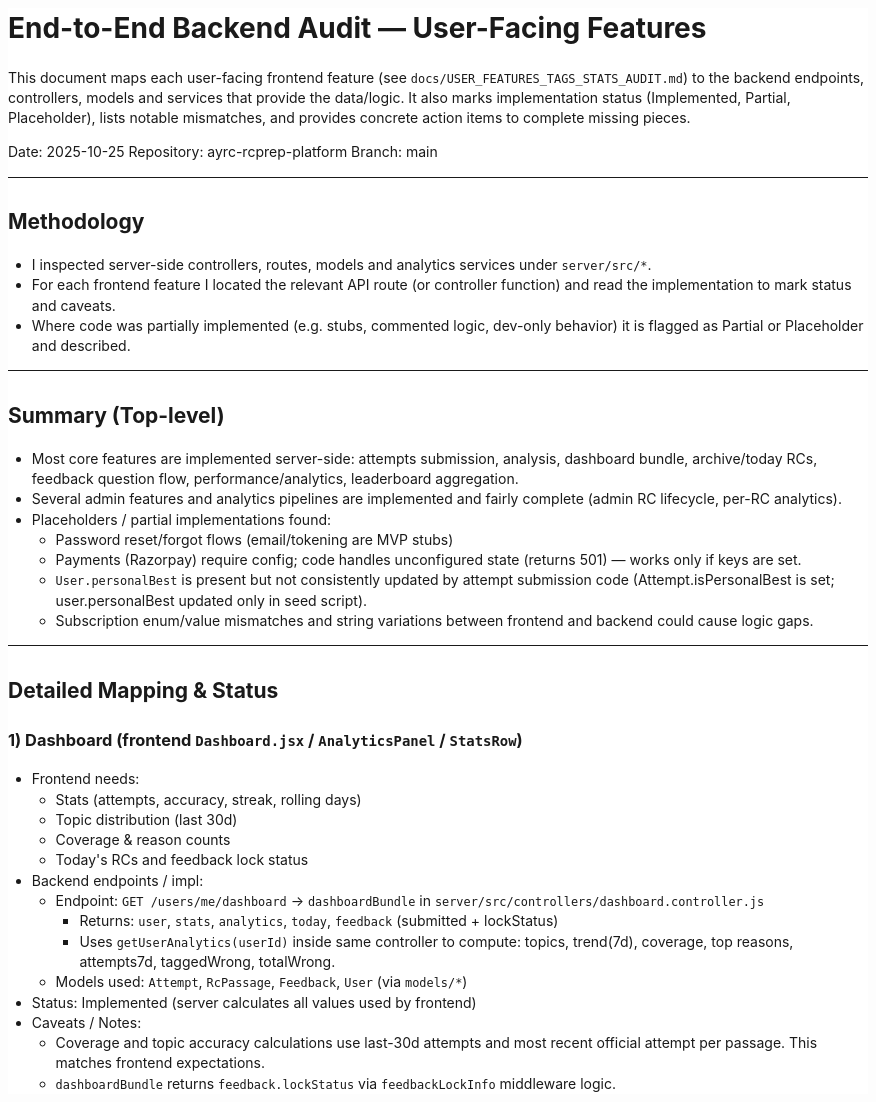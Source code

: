 # End-to-End Backend Audit — User-Facing Features

This document maps each user-facing frontend feature (see `docs/USER_FEATURES_TAGS_STATS_AUDIT.md`) to the backend endpoints, controllers, models and services that provide the data/logic. It also marks implementation status (Implemented, Partial, Placeholder), lists notable mismatches, and provides concrete action items to complete missing pieces.

Date: 2025-10-25
Repository: ayrc-rcprep-platform
Branch: main

---

## Methodology

- I inspected server-side controllers, routes, models and analytics services under `server/src/*`.
- For each frontend feature I located the relevant API route (or controller function) and read the implementation to mark status and caveats.
- Where code was partially implemented (e.g. stubs, commented logic, dev-only behavior) it is flagged as Partial or Placeholder and described.

---

## Summary (Top-level)

- Most core features are implemented server-side: attempts submission, analysis, dashboard bundle, archive/today RCs, feedback question flow, performance/analytics, leaderboard aggregation.
- Several admin features and analytics pipelines are implemented and fairly complete (admin RC lifecycle, per-RC analytics).
- Placeholders / partial implementations found:
  - Password reset/forgot flows (email/tokening are MVP stubs)
  - Payments (Razorpay) require config; code handles unconfigured state (returns 501) — works only if keys are set.
  - `User.personalBest` is present but not consistently updated by attempt submission code (Attempt.isPersonalBest is set; user.personalBest updated only in seed script).
  - Subscription enum/value mismatches and string variations between frontend and backend could cause logic gaps.

---

## Detailed Mapping & Status

### 1) Dashboard (frontend `Dashboard.jsx` / `AnalyticsPanel` / `StatsRow`)

- Frontend needs:
  - Stats (attempts, accuracy, streak, rolling days)
  - Topic distribution (last 30d)
  - Coverage & reason counts
  - Today's RCs and feedback lock status
- Backend endpoints / impl:
  - Endpoint: `GET /users/me/dashboard` → `dashboardBundle` in `server/src/controllers/dashboard.controller.js`
    - Returns: `user`, `stats`, `analytics`, `today`, `feedback` (submitted + lockStatus)
    - Uses `getUserAnalytics(userId)` inside same controller to compute: topics, trend(7d), coverage, top reasons, attempts7d, taggedWrong, totalWrong.
  - Models used: `Attempt`, `RcPassage`, `Feedback`, `User` (via `models/*`)
- Status: Implemented (server calculates all values used by frontend)
- Caveats / Notes:
  - Coverage and topic accuracy calculations use last-30d attempts and most recent official attempt per passage. This matches frontend expectations.
  - `dashboardBundle` returns `feedback.lockStatus` via `feedbackLockInfo` middleware logic.
